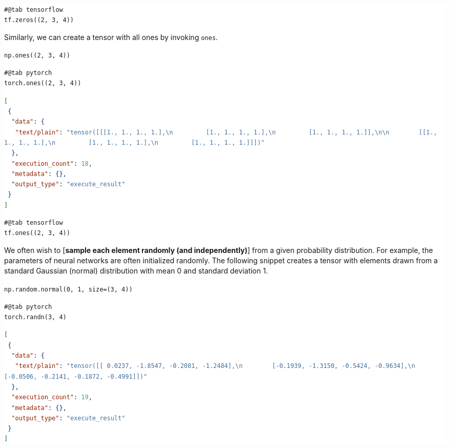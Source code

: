 ```{.python .input}
#@tab tensorflow
tf.zeros((2, 3, 4))
```

Similarly, we can create a tensor 
with all ones by invoking `ones`.

```{.python .input}
np.ones((2, 3, 4))
```

```{.python .input  n=18}
#@tab pytorch
torch.ones((2, 3, 4))
```

```{.json .output n=18}
[
 {
  "data": {
   "text/plain": "tensor([[[1., 1., 1., 1.],\n         [1., 1., 1., 1.],\n         [1., 1., 1., 1.]],\n\n        [[1., 1., 1., 1.],\n         [1., 1., 1., 1.],\n         [1., 1., 1., 1.]]])"
  },
  "execution_count": 18,
  "metadata": {},
  "output_type": "execute_result"
 }
]
```

```{.python .input}
#@tab tensorflow
tf.ones((2, 3, 4))
```

We often wish to 
[**sample each element randomly (and independently)**] 
from a given probability distribution.
For example, the parameters of neural networks
are often initialized randomly.
The following snippet creates a tensor 
with elements drawn from 
a standard Gaussian (normal) distribution
with mean 0 and standard deviation 1.

```{.python .input}
np.random.normal(0, 1, size=(3, 4))
```

```{.python .input  n=19}
#@tab pytorch
torch.randn(3, 4)
```

```{.json .output n=19}
[
 {
  "data": {
   "text/plain": "tensor([[ 0.0237, -1.8547, -0.2081, -1.2484],\n        [-0.1939, -1.3150, -0.5424, -0.9634],\n        [-0.0506, -0.2141, -0.1872, -0.4991]])"
  },
  "execution_count": 19,
  "metadata": {},
  "output_type": "execute_result"
 }
]
```
